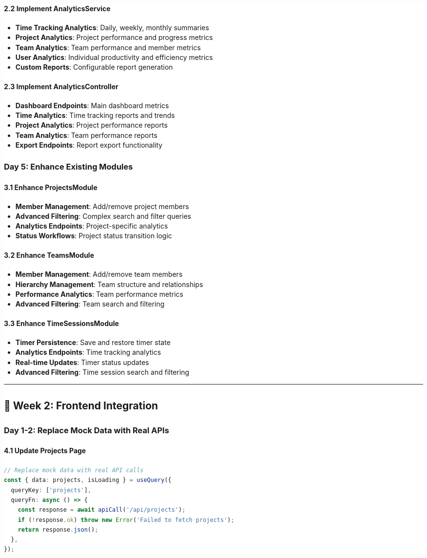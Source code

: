 #### **2.2 Implement AnalyticsService**
- **Time Tracking Analytics**: Daily, weekly, monthly summaries
- **Project Analytics**: Project performance and progress metrics
- **Team Analytics**: Team performance and member metrics
- **User Analytics**: Individual productivity and efficiency metrics
- **Custom Reports**: Configurable report generation

#### **2.3 Implement AnalyticsController**
- **Dashboard Endpoints**: Main dashboard metrics
- **Time Analytics**: Time tracking reports and trends
- **Project Analytics**: Project performance reports
- **Team Analytics**: Team performance reports
- **Export Endpoints**: Report export functionality

### **Day 5: Enhance Existing Modules**

#### **3.1 Enhance ProjectsModule**
- **Member Management**: Add/remove project members
- **Advanced Filtering**: Complex search and filter queries
- **Analytics Endpoints**: Project-specific analytics
- **Status Workflows**: Project status transition logic

#### **3.2 Enhance TeamsModule**
- **Member Management**: Add/remove team members
- **Hierarchy Management**: Team structure and relationships
- **Performance Analytics**: Team performance metrics
- **Advanced Filtering**: Team search and filtering

#### **3.3 Enhance TimeSessionsModule**
- **Timer Persistence**: Save and restore timer state
- **Analytics Endpoints**: Time tracking analytics
- **Real-time Updates**: Timer status updates
- **Advanced Filtering**: Time session search and filtering

---

## 🚀 Week 2: Frontend Integration

### **Day 1-2: Replace Mock Data with Real APIs**

#### **4.1 Update Projects Page**
```typescript
// Replace mock data with real API calls
const { data: projects, isLoading } = useQuery({
  queryKey: ['projects'],
  queryFn: async () => {
    const response = await apiCall('/api/projects');
    if (!response.ok) throw new Error('Failed to fetch projects');
    return response.json();
  },
});
```

